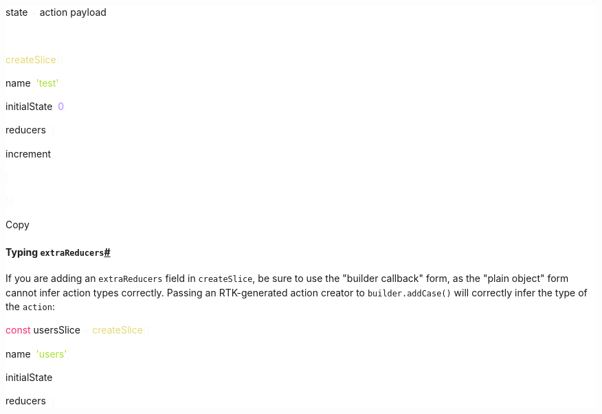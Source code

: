<span class="token plain"> state </span><span class="token operator" style="color: #f8f8f2">+</span><span class="token plain"> action</span><span class="token punctuation" style="color: #f8f8f2">.</span><span class="token property-access">payload</span><span class="token plain"></span>

<span class="token plain" style="display: inline-block"> </span>

<span class="token plain"></span><span class="token function" style="color: #e6d874">createSlice</span><span class="token punctuation" style="color: #f8f8f2">(</span><span class="token punctuation" style="color: #f8f8f2">{</span><span class="token plain"></span>

<span class="token plain"> name</span><span class="token operator" style="color: #f8f8f2">:</span><span class="token plain"> </span><span class="token string" style="color: #a6e22e">'test'</span><span class="token punctuation" style="color: #f8f8f2">,</span><span class="token plain"></span>

<span class="token plain"> initialState</span><span class="token operator" style="color: #f8f8f2">:</span><span class="token plain"> </span><span class="token number" style="color: #ae81ff">0</span><span class="token punctuation" style="color: #f8f8f2">,</span><span class="token plain"></span>

<span class="token plain"> reducers</span><span class="token operator" style="color: #f8f8f2">:</span><span class="token plain"> </span><span class="token punctuation" style="color: #f8f8f2">{</span><span class="token plain"></span>

<span class="token plain"> increment</span>

<span class="token plain"> </span><span class="token punctuation" style="color: #f8f8f2">}</span><span class="token plain"></span>

<span class="token plain"></span><span class="token punctuation" style="color: #f8f8f2">}</span><span class="token punctuation" style="color: #f8f8f2">)</span>

Copy

#### <span id="typing-extrareducers" class="anchor enhancedAnchor_2LWZ"></span>Typing `extraReducers`<a href="#typing-extrareducers" class="hash-link" title="Direct link to heading">#</a>

If you are adding an `extraReducers` field in `createSlice`, be sure to use the "builder callback" form, as the "plain object" form cannot infer action types correctly. Passing an RTK-generated action creator to `builder.addCase()` will correctly infer the type of the `action`:

<span class="token keyword" style="color: #f92672">const</span><span class="token plain"> usersSlice </span><span class="token operator" style="color: #f8f8f2">=</span><span class="token plain"> </span><span class="token function" style="color: #e6d874">createSlice</span><span class="token punctuation" style="color: #f8f8f2">(</span><span class="token punctuation" style="color: #f8f8f2">{</span><span class="token plain"></span>

<span class="token plain"> name</span><span class="token operator" style="color: #f8f8f2">:</span><span class="token plain"> </span><span class="token string" style="color: #a6e22e">'users'</span><span class="token punctuation" style="color: #f8f8f2">,</span><span class="token plain"></span>

<span class="token plain"> initialState</span><span class="token punctuation" style="color: #f8f8f2">,</span><span class="token plain"></span>

<span class="token plain"> reducers</span><span class="token operator" style="color: #f8f8f2">:</span><span class="token plain"> </span><span class="token punctuation" style="color: #f8f8f2">{</span><span class="token plain"></span>
